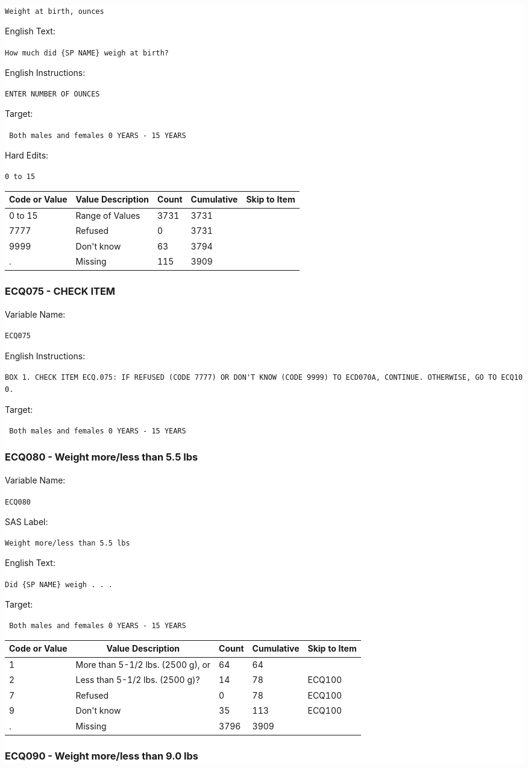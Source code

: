     Weight at birth, ounces
English Text:

    How much did {SP NAME} weigh at birth?
English Instructions:

    ENTER NUMBER OF OUNCES
Target:

     Both males and females 0 YEARS - 15 YEARS
Hard Edits:

    0 to 15
Code or Value | Value Description | Count | Cumulative | Skip to Item  
---|---|---|---|---  
0 to 15 | Range of Values | 3731 | 3731 |   
7777 | Refused | 0 | 3731 |   
9999 | Don't know | 63 | 3794 |   
. | Missing | 115 | 3909 |   
  
### ECQ075 - CHECK ITEM

Variable Name:

    ECQ075
English Instructions:

    BOX 1. CHECK ITEM ECQ.075: IF REFUSED (CODE 7777) OR DON'T KNOW (CODE 9999) TO ECD070A, CONTINUE. OTHERWISE, GO TO ECQ100.
Target:

     Both males and females 0 YEARS - 15 YEARS

### ECQ080 - Weight more/less than 5.5 lbs

Variable Name:

    ECQ080
SAS Label:

    Weight more/less than 5.5 lbs
English Text:

    Did {SP NAME} weigh . . .
Target:

     Both males and females 0 YEARS - 15 YEARS
Code or Value | Value Description | Count | Cumulative | Skip to Item  
---|---|---|---|---  
1 | More than 5-1/2 lbs. (2500 g), or | 64 | 64 |   
2 | Less than 5-1/2 lbs. (2500 g)? | 14 | 78 | ECQ100   
7 | Refused | 0 | 78 | ECQ100   
9 | Don't know | 35 | 113 | ECQ100   
. | Missing | 3796 | 3909 |   
  
### ECQ090 - Weight more/less than 9.0 lbs
